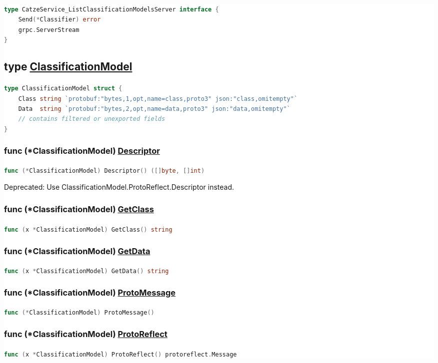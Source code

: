 ```go
type CatzeService_ListClassificationModelsServer interface {
    Send(*Classifier) error
    grpc.ServerStream
}
```

## type [ClassificationModel](<https://github.com/mtnmunuklu/Lescatit/blob/main/pb/catze.pb.go#L382-L389>)

```go
type ClassificationModel struct {
    Class string `protobuf:"bytes,1,opt,name=class,proto3" json:"class,omitempty"`
    Data  string `protobuf:"bytes,2,opt,name=data,proto3" json:"data,omitempty"`
    // contains filtered or unexported fields
}
```

### func \(\*ClassificationModel\) [Descriptor](<https://github.com/mtnmunuklu/Lescatit/blob/main/pb/catze.pb.go#L419>)

```go
func (*ClassificationModel) Descriptor() ([]byte, []int)
```

Deprecated: Use ClassificationModel\.ProtoReflect\.Descriptor instead\.

### func \(\*ClassificationModel\) [GetClass](<https://github.com/mtnmunuklu/Lescatit/blob/main/pb/catze.pb.go#L423>)

```go
func (x *ClassificationModel) GetClass() string
```

### func \(\*ClassificationModel\) [GetData](<https://github.com/mtnmunuklu/Lescatit/blob/main/pb/catze.pb.go#L430>)

```go
func (x *ClassificationModel) GetData() string
```

### func \(\*ClassificationModel\) [ProtoMessage](<https://github.com/mtnmunuklu/Lescatit/blob/main/pb/catze.pb.go#L404>)

```go
func (*ClassificationModel) ProtoMessage()
```

### func \(\*ClassificationModel\) [ProtoReflect](<https://github.com/mtnmunuklu/Lescatit/blob/main/pb/catze.pb.go#L406>)

```go
func (x *ClassificationModel) ProtoReflect() protoreflect.Message
```

